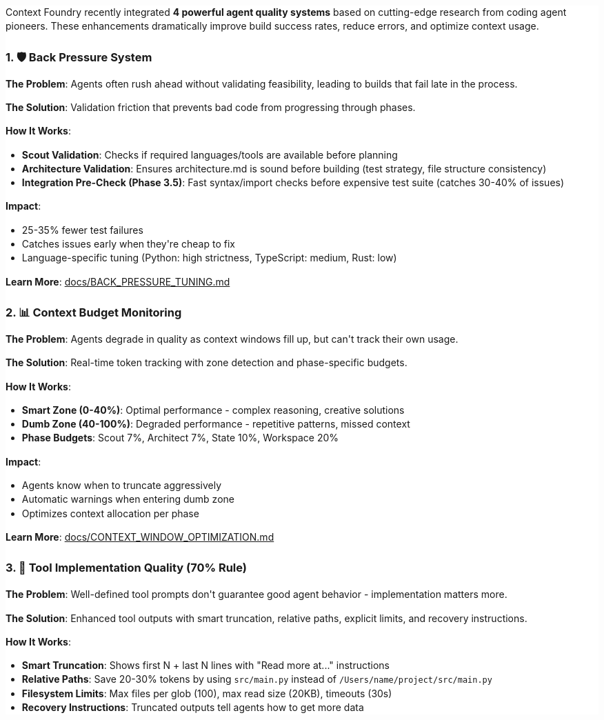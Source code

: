 Context Foundry recently integrated **4 powerful agent quality systems** based on cutting-edge research from coding agent pioneers. These enhancements dramatically improve build success rates, reduce errors, and optimize context usage.

### 1. 🛡️ Back Pressure System

**The Problem**: Agents often rush ahead without validating feasibility, leading to builds that fail late in the process.

**The Solution**: Validation friction that prevents bad code from progressing through phases.

**How It Works**:
- **Scout Validation**: Checks if required languages/tools are available before planning
- **Architecture Validation**: Ensures architecture.md is sound before building (test strategy, file structure consistency)
- **Integration Pre-Check (Phase 3.5)**: Fast syntax/import checks before expensive test suite (catches 30-40% of issues)

**Impact**:
- 25-35% fewer test failures
- Catches issues early when they're cheap to fix
- Language-specific tuning (Python: high strictness, TypeScript: medium, Rust: low)

**Learn More**: [docs/BACK_PRESSURE_TUNING.md](docs/BACK_PRESSURE_TUNING.md)

### 2. 📊 Context Budget Monitoring

**The Problem**: Agents degrade in quality as context windows fill up, but can't track their own usage.

**The Solution**: Real-time token tracking with zone detection and phase-specific budgets.

**How It Works**:
- **Smart Zone (0-40%)**: Optimal performance - complex reasoning, creative solutions
- **Dumb Zone (40-100%)**: Degraded performance - repetitive patterns, missed context
- **Phase Budgets**: Scout 7%, Architect 7%, State 10%, Workspace 20%

**Impact**:
- Agents know when to truncate aggressively
- Automatic warnings when entering dumb zone
- Optimizes context allocation per phase

**Learn More**: [docs/CONTEXT_WINDOW_OPTIMIZATION.md](docs/CONTEXT_WINDOW_OPTIMIZATION.md)

### 3. 🔧 Tool Implementation Quality (70% Rule)

**The Problem**: Well-defined tool prompts don't guarantee good agent behavior - implementation matters more.

**The Solution**: Enhanced tool outputs with smart truncation, relative paths, explicit limits, and recovery instructions.

**How It Works**:
- **Smart Truncation**: Shows first N + last N lines with "Read more at..." instructions
- **Relative Paths**: Save 20-30% tokens by using `src/main.py` instead of `/Users/name/project/src/main.py`
- **Filesystem Limits**: Max files per glob (100), max read size (20KB), timeouts (30s)
- **Recovery Instructions**: Truncated outputs tell agents how to get more data
